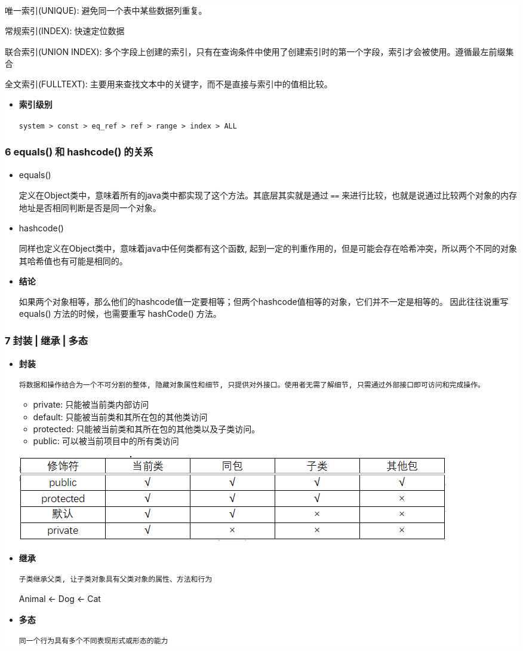   唯一索引(UNIQUE): 避免同一个表中某些数据列重复。

  常规索引(INDEX): 快速定位数据

  联合索引(UNION INDEX): 多个字段上创建的索引，只有在查询条件中使用了创建索引时的第一个字段，索引才会被使用。遵循最左前缀集合

  全文索引(FULLTEXT): 主要用来查找文本中的关键字，而不是直接与索引中的值相比较。

- **索引级别**

  `system > const > eq_ref > ref > range > index > ALL`



### 6 equals() 和 hashcode() 的关系

- equals() 

  定义在Object类中，意味着所有的java类中都实现了这个方法。其底层其实就是通过 `==` 来进行比较，也就是说通过比较两个对象的内存地址是否相同判断是否是同一个对象。

- hashcode()

  同样也定义在Object类中，意味着java中任何类都有这个函数, 起到一定的判重作用的，但是可能会存在哈希冲突，所以两个不同的对象其哈希值也有可能是相同的。

- **结论**

  如果两个对象相等，那么他们的hashcode值一定要相等；但两个hashcode值相等的对象，它们并不一定是相等的。 因此往往说重写 equals() 方法的时候，也需要重写 hashCode() 方法。



### 7 封装 | 继承 | 多态

- **封装**

  `将数据和操作结合为一个不可分割的整体, 隐藏对象属性和细节, 只提供对外接口。使用者无需了解细节, 只需通过外部接口即可访问和完成操作。`

  - private: 只能被当前类内部访问
  - default: 只能被当前类和其所在包的其他类访问
  - protected: 只能被当前类和其所在包的其他类以及子类访问。
  - public: 可以被当前项目中的所有类访问

  ![img](imgs/274e6b8cc40c4c66ad93056fe6c5991b.png)

- **继承**

  `子类继承父类, 让子类对象具有父类对象的属性、方法和行为`

  Animal <- Dog   <- Cat

- **多态**

  `同一个行为具有多个不同表现形式或形态的能力`
